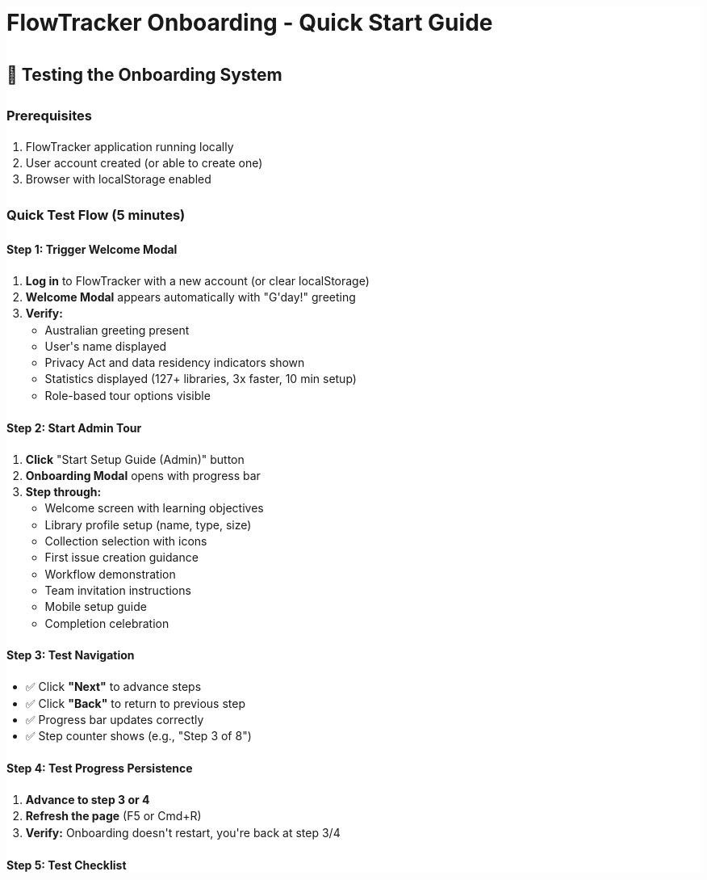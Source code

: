 # FlowTracker Onboarding - Quick Start Guide

## 🚀 Testing the Onboarding System

### Prerequisites

1. FlowTracker application running locally
2. User account created (or able to create one)
3. Browser with localStorage enabled

### Quick Test Flow (5 minutes)

#### Step 1: Trigger Welcome Modal

1. **Log in** to FlowTracker with a new account (or clear localStorage)
2. **Welcome Modal** appears automatically with "G'day!" greeting
3. **Verify:**
   - Australian greeting present
   - User's name displayed
   - Privacy Act and data residency indicators shown
   - Statistics displayed (127+ libraries, 3x faster, 10 min setup)
   - Role-based tour options visible

#### Step 2: Start Admin Tour

1. **Click** "Start Setup Guide (Admin)" button
2. **Onboarding Modal** opens with progress bar
3. **Step through:**
   - Welcome screen with learning objectives
   - Library profile setup (name, type, size)
   - Collection selection with icons
   - First issue creation guidance
   - Workflow demonstration
   - Team invitation instructions
   - Mobile setup guide
   - Completion celebration

#### Step 3: Test Navigation

- ✅ Click **"Next"** to advance steps
- ✅ Click **"Back"** to return to previous step
- ✅ Progress bar updates correctly
- ✅ Step counter shows (e.g., "Step 3 of 8")

#### Step 4: Test Progress Persistence

1. **Advance to step 3 or 4**
2. **Refresh the page** (F5 or Cmd+R)
3. **Verify:** Onboarding doesn't restart, you're back at step 3/4

#### Step 5: Test Checklist
